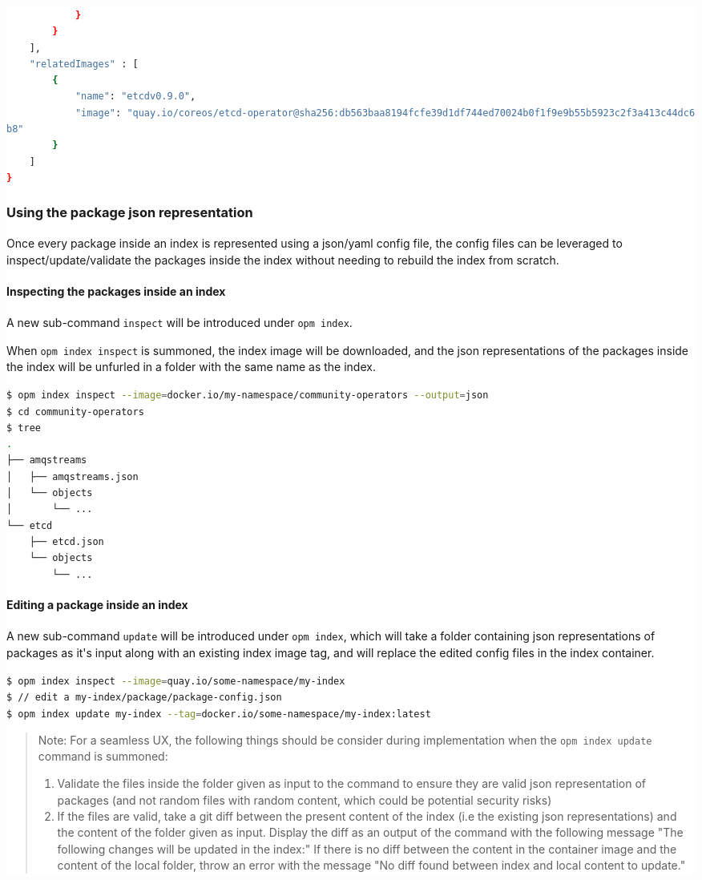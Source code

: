 ```bash
            }
        }
    ],
    "relatedImages" : [
        {
            "name": "etcdv0.9.0",
            "image": "quay.io/coreos/etcd-operator@sha256:db563baa8194fcfe39d1df744ed70024b0f1f9e9b55b5923c2f3a413c44dc6b8"
        }
    ]
}
```

### Using the package json representation

Once every package inside an index is represented using a json/yaml config file, the config files can be leveraged to inspect/update/validate the packages inside the index without needing to rebuild the index from scratch.  
#### Inspecting the packages inside an index

A new sub-command `inspect` will be introduced under `opm index`.

When `opm index inspect` is summoned, the index image will be downloaded, and the json representations of the packages inside the index will be unfurled in a folder with the same name as the index. 

```bash 
$ opm index inspect --image=docker.io/my-namespace/community-operators --output=json
$ cd community-operators
$ tree
.
├── amqstreams
│   ├── amqstreams.json
│   └── objects
│       └── ...
└── etcd
    ├── etcd.json
    └── objects
        └── ...
```
#### Editing a package inside an index

A new sub-command `update` will be introduced under `opm index`, which will take a folder containing json representations of packages as it's input along with an existing index image tag, and will replace the edited config files in the index container. 

```bash
$ opm index inspect --image=quay.io/some-namespace/my-index 
$ // edit a my-index/package/package-config.json 
$ opm index update my-index --tag=docker.io/some-namespace/my-index:latest
``` 

> Note: For a seamless UX, the following things should be consider during implementation when the `opm index update` command is summoned: 
> 1. Validate the files inside the folder given as input to the command to ensure they are valid json representation of packages (and not random files with random content, which could be potential security risks) 
> 2. If the files are valid, take a git diff between the present content of the index (i.e the existing json representations) and the content of the folder given as input. Display the diff as an output of the command with the following message 
> "The following changes will be updated in the index:"
> If there is no diff between the content in the container image and the content of the local folder, throw an error with the message "No diff found between index and local content to update."    

